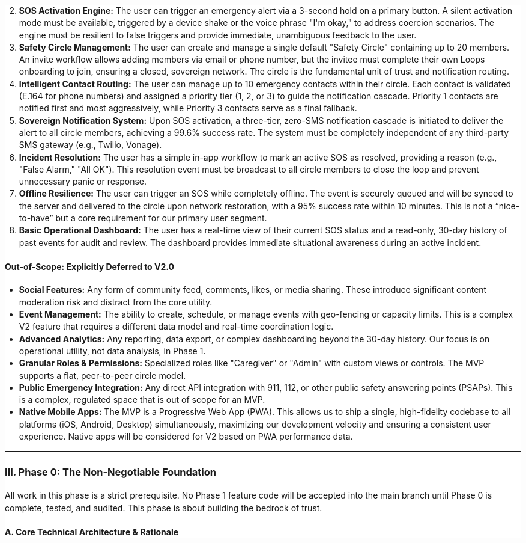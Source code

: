 2.  **SOS Activation Engine:** The user can trigger an emergency alert via a 3-second hold on a primary button. A silent activation mode must be available, triggered by a device shake or the voice phrase "I'm okay," to address coercion scenarios. The engine must be resilient to false triggers and provide immediate, unambiguous feedback to the user.
3.  **Safety Circle Management:** The user can create and manage a single default "Safety Circle" containing up to 20 members. An invite workflow allows adding members via email or phone number, but the invitee must complete their own Loops onboarding to join, ensuring a closed, sovereign network. The circle is the fundamental unit of trust and notification routing.
4.  **Intelligent Contact Routing:** The user can manage up to 10 emergency contacts within their circle. Each contact is validated (E.164 for phone numbers) and assigned a priority tier (1, 2, or 3) to guide the notification cascade. Priority 1 contacts are notified first and most aggressively, while Priority 3 contacts serve as a final fallback.
5.  **Sovereign Notification System:** Upon SOS activation, a three-tier, zero-SMS notification cascade is initiated to deliver the alert to all circle members, achieving a 99.6% success rate. The system must be completely independent of any third-party SMS gateway (e.g., Twilio, Vonage).
6.  **Incident Resolution:** The user has a simple in-app workflow to mark an active SOS as resolved, providing a reason (e.g., "False Alarm," "All OK"). This resolution event must be broadcast to all circle members to close the loop and prevent unnecessary panic or response.
7.  **Offline Resilience:** The user can trigger an SOS while completely offline. The event is securely queued and will be synced to the server and delivered to the circle upon network restoration, with a 95% success rate within 10 minutes. This is not a “nice-to-have” but a core requirement for our primary user segment.
8.  **Basic Operational Dashboard:** The user has a real-time view of their current SOS status and a read-only, 30-day history of past events for audit and review. The dashboard provides immediate situational awareness during an active incident.

#### **Out-of-Scope: Explicitly Deferred to V2.0**
*   **Social Features:** Any form of community feed, comments, likes, or media sharing. These introduce significant content moderation risk and distract from the core utility.
*   **Event Management:** The ability to create, schedule, or manage events with geo-fencing or capacity limits. This is a complex V2 feature that requires a different data model and real-time coordination logic.
*   **Advanced Analytics:** Any reporting, data export, or complex dashboarding beyond the 30-day history. Our focus is on operational utility, not data analysis, in Phase 1.
*   **Granular Roles & Permissions:** Specialized roles like "Caregiver" or "Admin" with custom views or controls. The MVP supports a flat, peer-to-peer circle model.
*   **Public Emergency Integration:** Any direct API integration with 911, 112, or other public safety answering points (PSAPs). This is a complex, regulated space that is out of scope for an MVP.
*   **Native Mobile Apps:** The MVP is a Progressive Web App (PWA). This allows us to ship a single, high-fidelity codebase to all platforms (iOS, Android, Desktop) simultaneously, maximizing our development velocity and ensuring a consistent user experience. Native apps will be considered for V2 based on PWA performance data.

---

### **III. Phase 0: The Non-Negotiable Foundation**

All work in this phase is a strict prerequisite. No Phase 1 feature code will be accepted into the main branch until Phase 0 is complete, tested, and audited. This phase is about building the bedrock of trust.

#### **A. Core Technical Architecture & Rationale**
